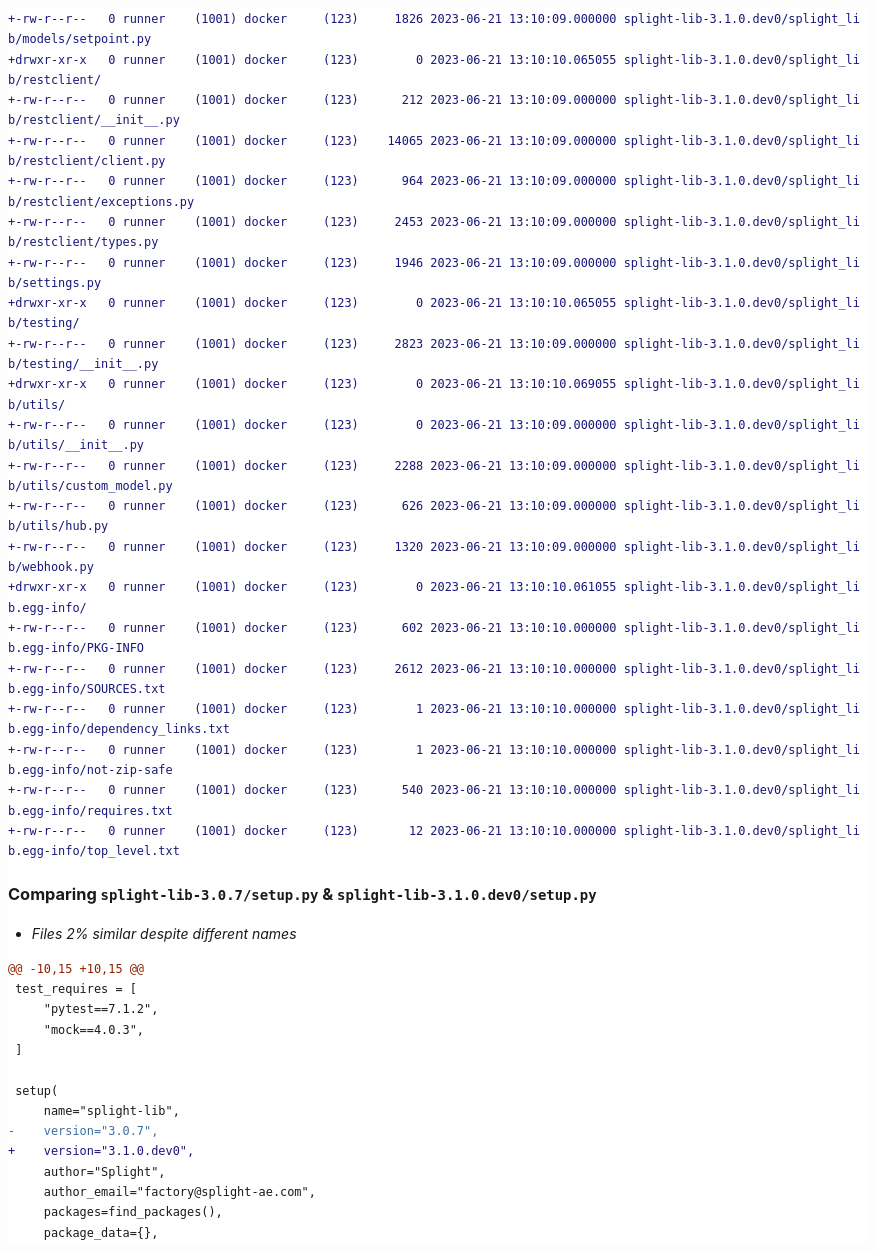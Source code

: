 ```diff
+-rw-r--r--   0 runner    (1001) docker     (123)     1826 2023-06-21 13:10:09.000000 splight-lib-3.1.0.dev0/splight_lib/models/setpoint.py
+drwxr-xr-x   0 runner    (1001) docker     (123)        0 2023-06-21 13:10:10.065055 splight-lib-3.1.0.dev0/splight_lib/restclient/
+-rw-r--r--   0 runner    (1001) docker     (123)      212 2023-06-21 13:10:09.000000 splight-lib-3.1.0.dev0/splight_lib/restclient/__init__.py
+-rw-r--r--   0 runner    (1001) docker     (123)    14065 2023-06-21 13:10:09.000000 splight-lib-3.1.0.dev0/splight_lib/restclient/client.py
+-rw-r--r--   0 runner    (1001) docker     (123)      964 2023-06-21 13:10:09.000000 splight-lib-3.1.0.dev0/splight_lib/restclient/exceptions.py
+-rw-r--r--   0 runner    (1001) docker     (123)     2453 2023-06-21 13:10:09.000000 splight-lib-3.1.0.dev0/splight_lib/restclient/types.py
+-rw-r--r--   0 runner    (1001) docker     (123)     1946 2023-06-21 13:10:09.000000 splight-lib-3.1.0.dev0/splight_lib/settings.py
+drwxr-xr-x   0 runner    (1001) docker     (123)        0 2023-06-21 13:10:10.065055 splight-lib-3.1.0.dev0/splight_lib/testing/
+-rw-r--r--   0 runner    (1001) docker     (123)     2823 2023-06-21 13:10:09.000000 splight-lib-3.1.0.dev0/splight_lib/testing/__init__.py
+drwxr-xr-x   0 runner    (1001) docker     (123)        0 2023-06-21 13:10:10.069055 splight-lib-3.1.0.dev0/splight_lib/utils/
+-rw-r--r--   0 runner    (1001) docker     (123)        0 2023-06-21 13:10:09.000000 splight-lib-3.1.0.dev0/splight_lib/utils/__init__.py
+-rw-r--r--   0 runner    (1001) docker     (123)     2288 2023-06-21 13:10:09.000000 splight-lib-3.1.0.dev0/splight_lib/utils/custom_model.py
+-rw-r--r--   0 runner    (1001) docker     (123)      626 2023-06-21 13:10:09.000000 splight-lib-3.1.0.dev0/splight_lib/utils/hub.py
+-rw-r--r--   0 runner    (1001) docker     (123)     1320 2023-06-21 13:10:09.000000 splight-lib-3.1.0.dev0/splight_lib/webhook.py
+drwxr-xr-x   0 runner    (1001) docker     (123)        0 2023-06-21 13:10:10.061055 splight-lib-3.1.0.dev0/splight_lib.egg-info/
+-rw-r--r--   0 runner    (1001) docker     (123)      602 2023-06-21 13:10:10.000000 splight-lib-3.1.0.dev0/splight_lib.egg-info/PKG-INFO
+-rw-r--r--   0 runner    (1001) docker     (123)     2612 2023-06-21 13:10:10.000000 splight-lib-3.1.0.dev0/splight_lib.egg-info/SOURCES.txt
+-rw-r--r--   0 runner    (1001) docker     (123)        1 2023-06-21 13:10:10.000000 splight-lib-3.1.0.dev0/splight_lib.egg-info/dependency_links.txt
+-rw-r--r--   0 runner    (1001) docker     (123)        1 2023-06-21 13:10:10.000000 splight-lib-3.1.0.dev0/splight_lib.egg-info/not-zip-safe
+-rw-r--r--   0 runner    (1001) docker     (123)      540 2023-06-21 13:10:10.000000 splight-lib-3.1.0.dev0/splight_lib.egg-info/requires.txt
+-rw-r--r--   0 runner    (1001) docker     (123)       12 2023-06-21 13:10:10.000000 splight-lib-3.1.0.dev0/splight_lib.egg-info/top_level.txt
```

### Comparing `splight-lib-3.0.7/setup.py` & `splight-lib-3.1.0.dev0/setup.py`

 * *Files 2% similar despite different names*

```diff
@@ -10,15 +10,15 @@
 test_requires = [
     "pytest==7.1.2",
     "mock==4.0.3",
 ]
 
 setup(
     name="splight-lib",
-    version="3.0.7",
+    version="3.1.0.dev0",
     author="Splight",
     author_email="factory@splight-ae.com",
     packages=find_packages(),
     package_data={},
```